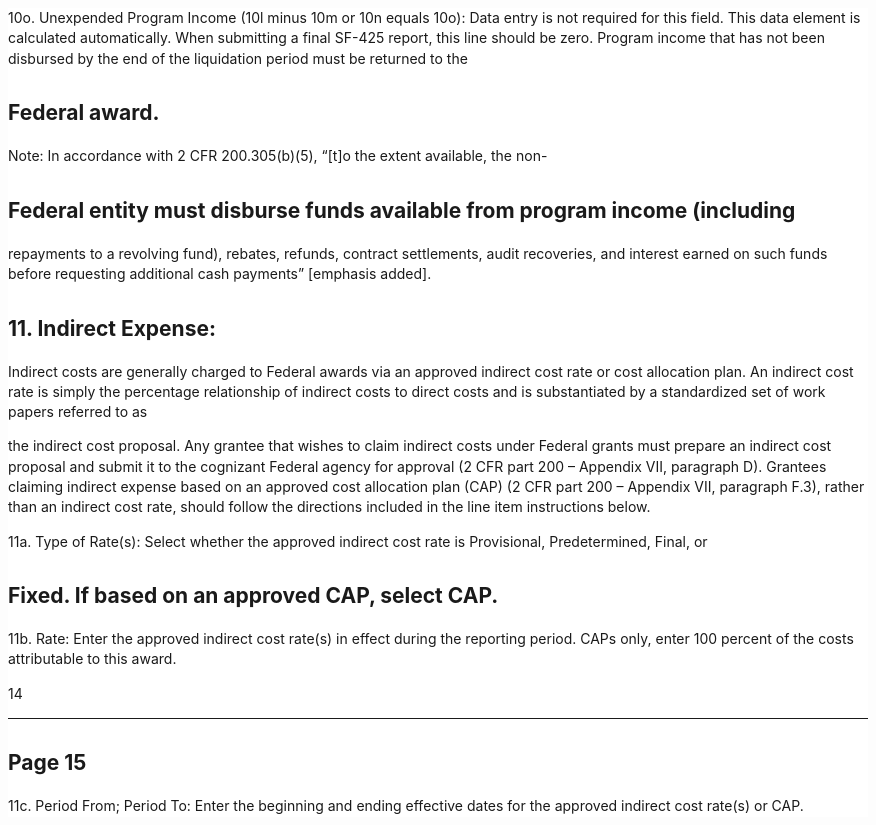 
10o. Unexpended Program Income (10l minus 10m or 10n equals 10o):
Data entry is not required for this field. This data element is calculated automatically.
When submitting a final SF-425 report, this line should be zero. Program income that
has not been disbursed by the end of the liquidation period must be returned to the
## Federal award.

Note: In accordance with 2 CFR 200.305(b)(5), “[t]o the extent available, the non-
## Federal entity must disburse funds available from program income (including
repayments to a revolving fund), rebates, refunds, contract settlements, audit
recoveries, and interest earned on such funds before requesting additional cash
payments” [emphasis added].

## 11. Indirect Expense:
Indirect costs are generally charged to Federal awards via an approved indirect cost rate or
cost allocation plan. An indirect cost rate is simply the percentage relationship of indirect
costs to direct costs and is substantiated by a standardized set of work papers referred to as

the indirect cost proposal. Any grantee that wishes to claim indirect costs under Federal
grants must prepare an indirect cost proposal and submit it to the cognizant Federal agency
for approval (2 CFR part 200 – Appendix VII, paragraph D). Grantees claiming indirect
expense based on an approved cost allocation plan (CAP) (2 CFR part 200 – Appendix VII,
paragraph F.3), rather than an indirect cost rate, should follow the directions included in the
line item instructions below.

11a. Type of Rate(s):
Select whether the approved indirect cost rate is Provisional, Predetermined, Final, or
## Fixed. If based on an approved CAP, select CAP.

11b. Rate:
Enter the approved indirect cost rate(s) in effect during the reporting period. CAPs
only, enter 100 percent of the costs attributable to this award.







14



---
## Page 15







11c. Period From; Period To:
Enter the beginning and ending effective dates for the approved indirect cost rate(s)
or CAP.
